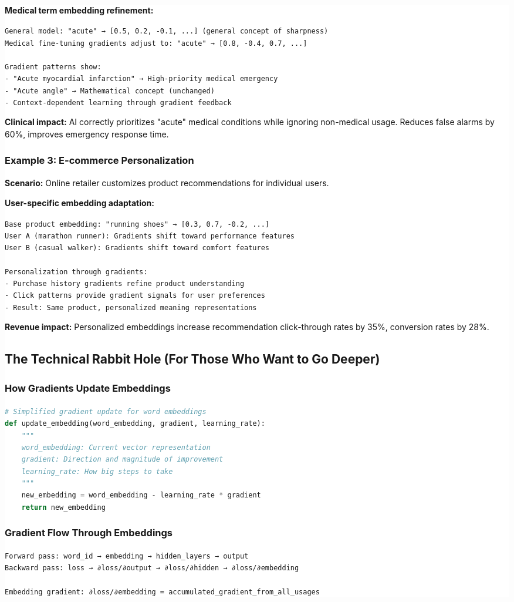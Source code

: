 **Medical term embedding refinement:**
```
General model: "acute" → [0.5, 0.2, -0.1, ...] (general concept of sharpness)
Medical fine-tuning gradients adjust to: "acute" → [0.8, -0.4, 0.7, ...]

Gradient patterns show:
- "Acute myocardial infarction" → High-priority medical emergency
- "Acute angle" → Mathematical concept (unchanged)
- Context-dependent learning through gradient feedback
```

**Clinical impact:** AI correctly prioritizes "acute" medical conditions while ignoring non-medical usage. Reduces false alarms by 60%, improves emergency response time.

### Example 3: E-commerce Personalization
**Scenario:** Online retailer customizes product recommendations for individual users.

**User-specific embedding adaptation:**
```
Base product embedding: "running shoes" → [0.3, 0.7, -0.2, ...]
User A (marathon runner): Gradients shift toward performance features
User B (casual walker): Gradients shift toward comfort features

Personalization through gradients:
- Purchase history gradients refine product understanding
- Click patterns provide gradient signals for user preferences
- Result: Same product, personalized meaning representations
```

**Revenue impact:** Personalized embeddings increase recommendation click-through rates by 35%, conversion rates by 28%.

## The Technical Rabbit Hole (For Those Who Want to Go Deeper)

### How Gradients Update Embeddings
```python
# Simplified gradient update for word embeddings
def update_embedding(word_embedding, gradient, learning_rate):
    """
    word_embedding: Current vector representation
    gradient: Direction and magnitude of improvement
    learning_rate: How big steps to take
    """
    new_embedding = word_embedding - learning_rate * gradient
    return new_embedding
```

### Gradient Flow Through Embeddings
```
Forward pass: word_id → embedding → hidden_layers → output
Backward pass: loss → ∂loss/∂output → ∂loss/∂hidden → ∂loss/∂embedding

Embedding gradient: ∂loss/∂embedding = accumulated_gradient_from_all_usages
```
